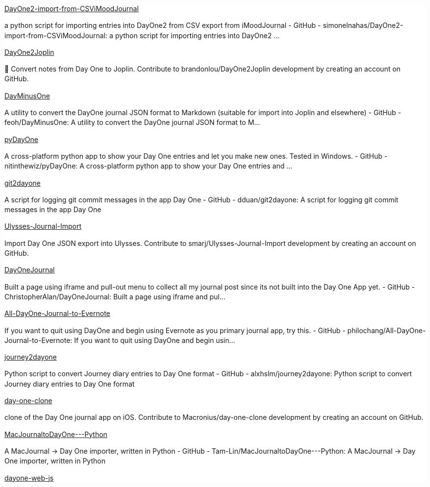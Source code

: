 [DayOne2-import-from-CSViMoodJournal](https://github.com/simonelnahas/DayOne2-import-from-CSViMoodJournal)

a python script for importing entries into DayOne2 from CSV export from iMoodJournal - GitHub - simonelnahas/DayOne2-import-from-CSViMoodJournal: a python script for importing entries into DayOne2 ...

[DayOne2Joplin](https://github.com/brandonlou/DayOne2Joplin)

🔄 Convert notes from Day One to Joplin. Contribute to brandonlou/DayOne2Joplin development by creating an account on GitHub.

[DayMinusOne](https://github.com/feoh/DayMinusOne)

A utility to convert the DayOne journal JSON format to Markdown (suitable for import into Joplin and elsewhere) - GitHub - feoh/DayMinusOne: A utility to convert the DayOne journal JSON format to M...

[pyDayOne](https://github.com/nitinthewiz/pyDayOne)

A cross-platform python app to show your Day One entries and let you make new ones. Tested in Windows. - GitHub - nitinthewiz/pyDayOne: A cross-platform python app to show your Day One entries and ...

[git2dayone](https://github.com/dduan/git2dayone)

A script for logging git commit messages in the app Day One - GitHub - dduan/git2dayone: A script for logging git commit messages in the app Day One

[Ulysses-Journal-Import](https://github.com/smarj/Ulysses-Journal-Import)

Import Day One JSON export into Ulysses. Contribute to smarj/Ulysses-Journal-Import development by creating an account on GitHub.

[DayOneJournal](https://github.com/ChristopherAlan/DayOneJournal)

Built a page using iframe and pull-out menu to collect all my journal post since its not built into the Day One App yet. - GitHub - ChristopherAlan/DayOneJournal: Built a page using iframe and pul...

[All-DayOne-Journal-to-Evernote](https://github.com/philochang/All-DayOne-Journal-to-Evernote)

If you want to quit using DayOne and begin using Evernote as you primary journal app, try this. - GitHub - philochang/All-DayOne-Journal-to-Evernote: If you want to quit using DayOne and begin usin...

[journey2dayone](https://github.com/alxhslm/journey2dayone)

Python script to convert Journey diary entries to Day One format - GitHub - alxhslm/journey2dayone: Python script to convert Journey diary entries to Day One format

[day-one-clone](https://github.com/Macronius/day-one-clone)

clone of the Day One journal app on iOS. Contribute to Macronius/day-one-clone development by creating an account on GitHub.

[MacJournaltoDayOne---Python](https://github.com/Tam-Lin/MacJournaltoDayOne---Python)

A MacJournal -> Day One importer, written in Python - GitHub - Tam-Lin/MacJournaltoDayOne---Python: A MacJournal -> Day One importer, written in Python

[dayone-web-js](https://github.com/jerico/dayone-web-js)
